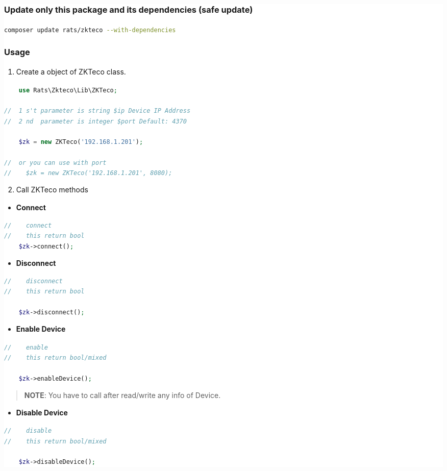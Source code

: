 ### Update only this package and its dependencies (safe update)

```bash
composer update rats/zkteco --with-dependencies
```

### Usage

1. Create a object of ZKTeco class.

```php
    use Rats\Zkteco\Lib\ZKTeco;

//  1 s't parameter is string $ip Device IP Address
//  2 nd  parameter is integer $port Default: 4370

    $zk = new ZKTeco('192.168.1.201');

//  or you can use with port
//    $zk = new ZKTeco('192.168.1.201', 8080);

```

2. Call ZKTeco methods

- **Connect**

```php
//    connect
//    this return bool
    $zk->connect();
```

- **Disconnect**

```php
//    disconnect
//    this return bool

    $zk->disconnect();
```

- **Enable Device**

```php
//    enable
//    this return bool/mixed

    $zk->enableDevice();
```

> **NOTE**: You have to call after read/write any info of Device.

- **Disable Device**

```php
//    disable
//    this return bool/mixed

    $zk->disableDevice();
```
